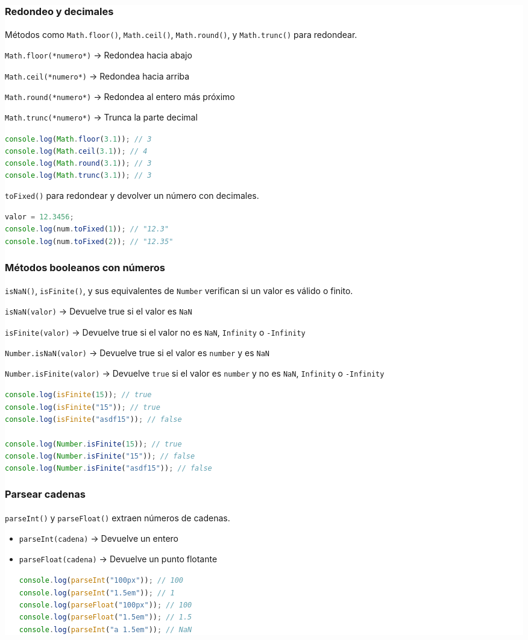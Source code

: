 
### Redondeo y decimales

Métodos como `Math.floor()`, `Math.ceil()`, `Math.round()`, y `Math.trunc()` para redondear.

`Math.floor(*numero*)` → Redondea hacia abajo

`Math.ceil(*numero*)` → Redondea hacia arriba

`Math.round(*numero*)` → Redondea al entero más próximo

`Math.trunc(*numero*)` → Trunca la parte decimal

```jsx
console.log(Math.floor(3.1)); // 3
console.log(Math.ceil(3.1)); // 4
console.log(Math.round(3.1)); // 3
console.log(Math.trunc(3.1)); // 3
```

`toFixed()` para redondear y devolver un número con decimales.

```jsx
valor = 12.3456;
console.log(num.toFixed(1)); // "12.3"
console.log(num.toFixed(2)); // "12.35"
```

### Métodos booleanos con números

`isNaN()`, `isFinite()`, y sus equivalentes de `Number` verifican si un valor es válido o finito.

`isNaN(valor)` → Devuelve true si el valor es `NaN`

`isFinite(valor)` → Devuelve true si el valor no es `NaN`, `Infinity` o `-Infinity`

`Number.isNaN(valor)` → Devuelve true si el valor es `number` y es `NaN`

`Number.isFinite(valor)` → Devuelve `true` si el valor es `number` y no es `NaN`, `Infinity` o `-Infinity`

```jsx
console.log(isFinite(15)); // true
console.log(isFinite("15")); // true
console.log(isFinite("asdf15")); // false

console.log(Number.isFinite(15)); // true
console.log(Number.isFinite("15")); // false
console.log(Number.isFinite("asdf15")); // false
```

### Parsear cadenas

`parseInt()` y `parseFloat()` extraen números de cadenas.

- `parseInt(cadena)` → Devuelve un entero
- `parseFloat(cadena)` → Devuelve un punto flotante
    
    ```jsx
    console.log(parseInt("100px")); // 100
    console.log(parseInt("1.5em")); // 1
    console.log(parseFloat("100px")); // 100
    console.log(parseFloat("1.5em")); // 1.5
    console.log(parseInt("a 1.5em")); // NaN
    ```
    